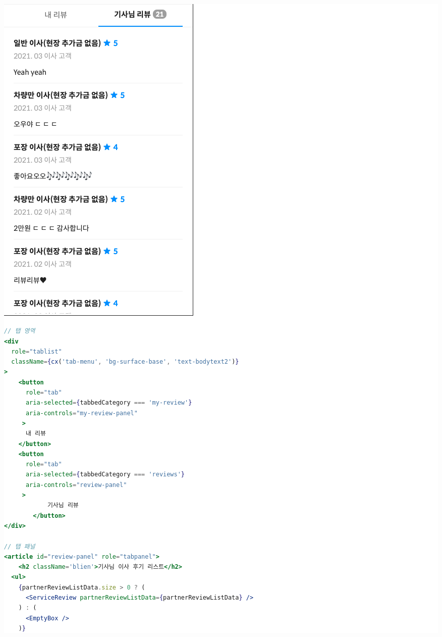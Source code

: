![tab](./assets/tab.png)

```jsx
// 탭 영역
<div
  role="tablist"
  className={cx('tab-menu', 'bg-surface-base', 'text-bodytext2')}
>
    <button
      role="tab"
      aria-selected={tabbedCategory === 'my-review'}
      aria-controls="my-review-panel"
     >
      내 리뷰
    </button>
    <button
      role="tab"
      aria-selected={tabbedCategory === 'reviews'}
      aria-controls="review-panel"
     >
			기사님 리뷰
		</button>
</div>

// 탭 패널 
<article id="review-panel" role="tabpanel">
	<h2 className='blien'>기사님 이사 후기 리스트</h2>
  <ul>
    {partnerReviewListData.size > 0 ? (
      <ServiceReview partnerReviewListData={partnerReviewListData} />
    ) : (
      <EmptyBox />
    )}
```